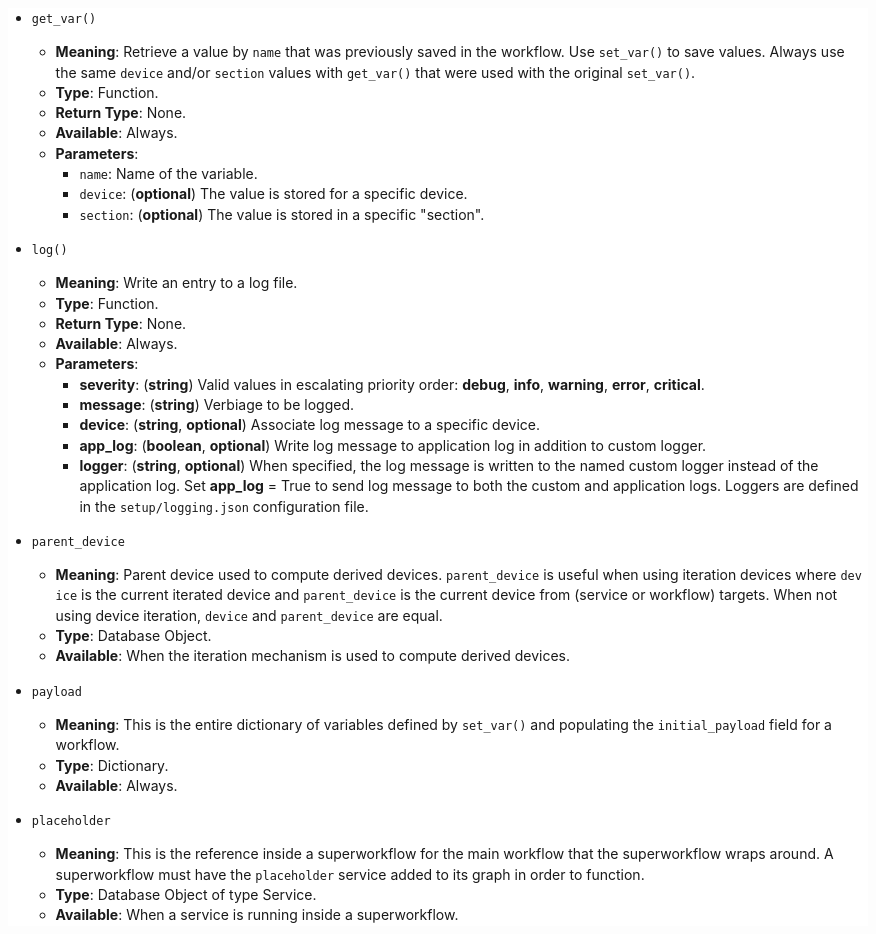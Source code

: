 - `get_var()`
    -   **Meaning**: Retrieve a value by `name` that was previously
        saved in the workflow. Use `set_var()` to save values. Always use
        the same `device` and/or `section` values with `get_var()` that
        were used with the original `set_var()`.
    -   **Type**: Function.
    -   **Return Type**: None.
    -   **Available**: Always.
    -   **Parameters**:
        -   `name`: Name of the variable.
        -   `device`: (**optional**) The value is stored for a specific
            device.
        -   `section`: (**optional**) The value is stored in a specific
            "section".

- `log()`
    -   **Meaning**: Write an entry to a log file.
    -   **Type**: Function.
    -   **Return Type**: None.
    -   **Available**: Always.
    -   **Parameters**:
        -   **severity**: (**string**) Valid values in escalating
            priority order: **debug**, **info**, **warning**, **error**,
            **critical**.
        -   **message**: (**string**) Verbiage to be logged.
        -   **device**: (**string**, **optional**) Associate log message
            to a specific device.
        -   **app_log**: (**boolean**, **optional**) Write log message
            to application log in addition to custom logger.
        -   **logger**: (**string**, **optional**) When specified, the
            log message is written to the named custom logger instead of
            the application log. Set **app_log** = True to send log
            message to both the custom and application logs. Loggers are
            defined in the `setup/logging.json` configuration file.

- `parent_device`
    -   **Meaning**: Parent device used to compute derived devices.
        `parent_device` is useful when using iteration devices where
        `device` is the current iterated device and `parent_device` is
        the current device from (service or workflow) targets. When not
        using device iteration, `device` and `parent_device` are equal.
    -   **Type**: Database Object.
    -   **Available**: When the iteration mechanism is used to compute
        derived devices.

- `payload`
    -   **Meaning**: This is the entire dictionary of variables defined by
        `set_var()` and populating the `initial_payload` field for a workflow.
    -   **Type**: Dictionary.
    -   **Available**: Always.
    
- `placeholder`
    -   **Meaning**: This is the reference inside a superworkflow for the main
        workflow that the superworkflow wraps around. A superworkflow must have
        the `placeholder` service added to its graph in order to function.
    -   **Type**: Database Object of type Service.
    -   **Available**: When a service is running inside a superworkflow.
